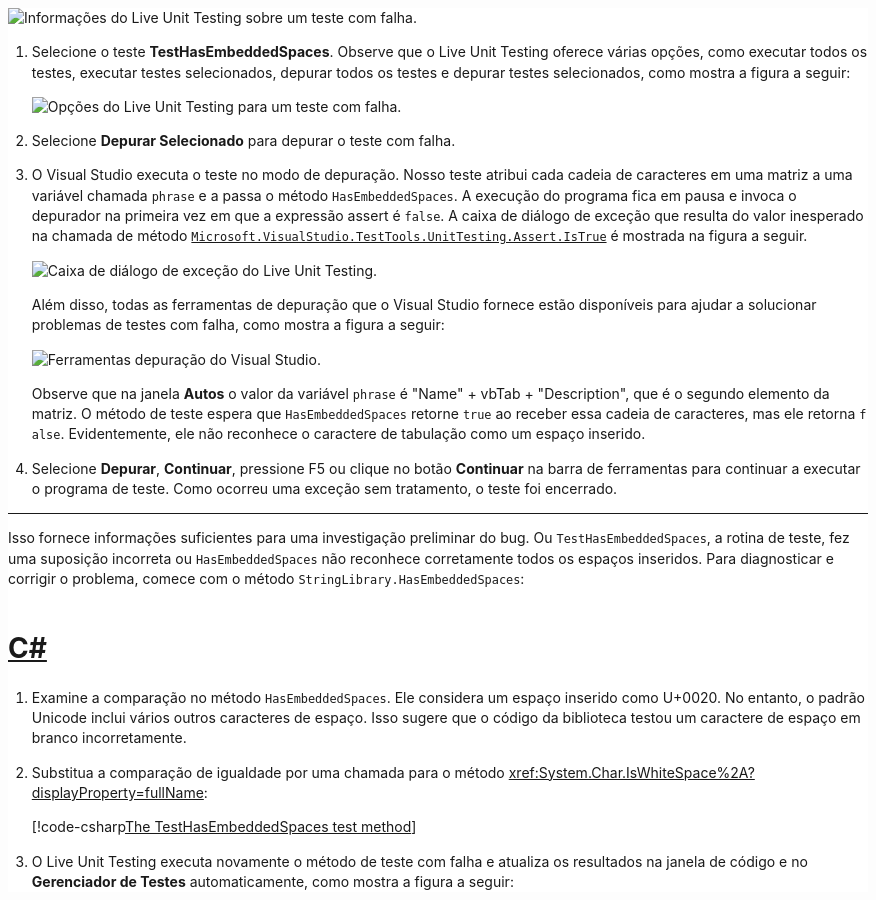    ![Informações do Live Unit Testing sobre um teste com falha.](media/lut-start/test-failure-info-vb.png) 

1. Selecione o teste **TestHasEmbeddedSpaces**. Observe que o Live Unit Testing oferece várias opções, como executar todos os testes, executar testes selecionados, depurar todos os testes e depurar testes selecionados, como mostra a figura a seguir:

   ![Opções do Live Unit Testing para um teste com falha.](media/lut-start/test-failure-options.png) 
    
1. Selecione **Depurar Selecionado** para depurar o teste com falha. 
 
1. O Visual Studio executa o teste no modo de depuração. Nosso teste atribui cada cadeia de caracteres em uma matriz a uma variável chamada `phrase` e a passa o método `HasEmbeddedSpaces`. A execução do programa fica em pausa e invoca o depurador na primeira vez em que a expressão assert é `false`. A caixa de diálogo de exceção que resulta do valor inesperado na chamada de método [`Microsoft.VisualStudio.TestTools.UnitTesting.Assert.IsTrue`](/dotnet/api/microsoft.visualstudio.testtools.unittesting.assert.istrue) é mostrada na figura a seguir.  

   ![Caixa de diálogo de exceção do Live Unit Testing.](media/lut-start/exception-dialog-vb.png) 
 
   Além disso, todas as ferramentas de depuração que o Visual Studio fornece estão disponíveis para ajudar a solucionar problemas de testes com falha, como mostra a figura a seguir:
 
   ![Ferramentas depuração do Visual Studio.](media/lut-start/debugging-tools-vb.png) 

   Observe que na janela **Autos** o valor da variável `phrase` é "Name" + vbTab + "Description", que é o segundo elemento da matriz. O método de teste espera que `HasEmbeddedSpaces` retorne `true` ao receber essa cadeia de caracteres, mas ele retorna `false`. Evidentemente, ele não reconhece o caractere de tabulação como um espaço inserido.

1. Selecione **Depurar**, **Continuar**, pressione F5 ou clique no botão **Continuar** na barra de ferramentas para continuar a executar o programa de teste. Como ocorreu uma exceção sem tratamento, o teste foi encerrado.

--- 

Isso fornece informações suficientes para uma investigação preliminar do bug. Ou `TestHasEmbeddedSpaces`, a rotina de teste, fez uma suposição incorreta ou `HasEmbeddedSpaces` não reconhece corretamente todos os espaços inseridos. Para diagnosticar e corrigir o problema, comece com o método `StringLibrary.HasEmbeddedSpaces`:

# <a name="ctabcsharp"></a>[C#](#tab/csharp)
1. Examine a comparação no método `HasEmbeddedSpaces`. Ele considera um espaço inserido como U+0020. No entanto, o padrão Unicode inclui vários outros caracteres de espaço. Isso sugere que o código da biblioteca testou um caractere de espaço em branco incorretamente.
 
1. Substitua a comparação de igualdade por uma chamada para o método <xref:System.Char.IsWhiteSpace%2A?displayProperty=fullName>:

    [!code-csharp[The TestHasEmbeddedSpaces test method](samples/snippets/csharp/lut-start/program2.cs#1)]

1. O Live Unit Testing executa novamente o método de teste com falha e atualiza os resultados na janela de código e no **Gerenciador de Testes** automaticamente, como mostra a figura a seguir:
